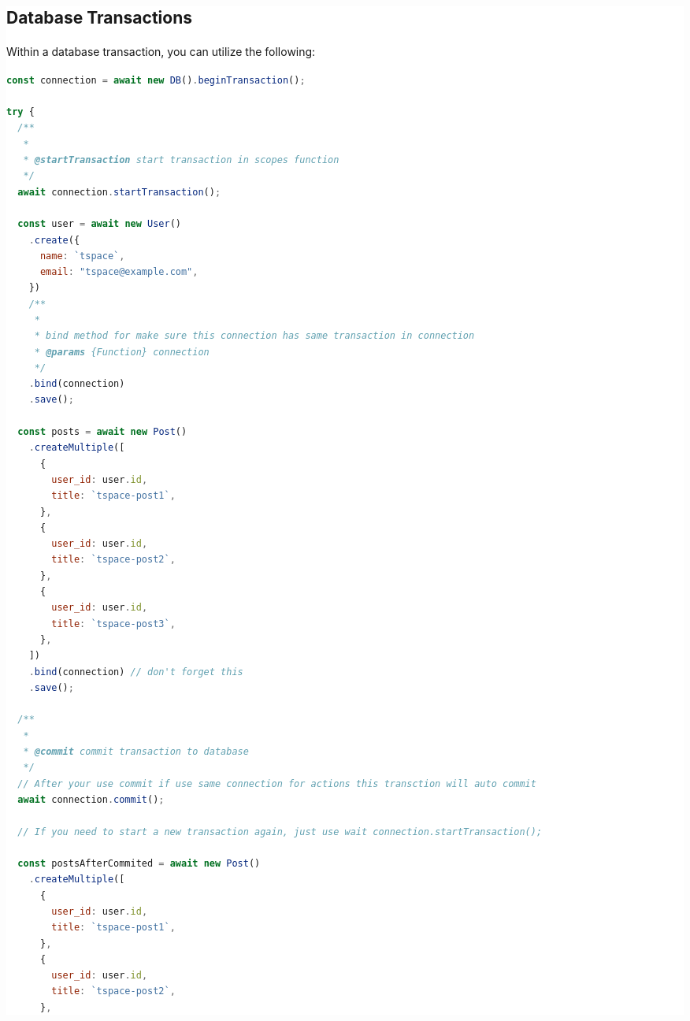## Database Transactions

Within a database transaction, you can utilize the following:

```js
const connection = await new DB().beginTransaction();

try {
  /**
   *
   * @startTransaction start transaction in scopes function
   */
  await connection.startTransaction();

  const user = await new User()
    .create({
      name: `tspace`,
      email: "tspace@example.com",
    })
    /**
     *
     * bind method for make sure this connection has same transaction in connection
     * @params {Function} connection
     */
    .bind(connection)
    .save();

  const posts = await new Post()
    .createMultiple([
      {
        user_id: user.id,
        title: `tspace-post1`,
      },
      {
        user_id: user.id,
        title: `tspace-post2`,
      },
      {
        user_id: user.id,
        title: `tspace-post3`,
      },
    ])
    .bind(connection) // don't forget this
    .save();

  /**
   *
   * @commit commit transaction to database
   */
  // After your use commit if use same connection for actions this transction will auto commit
  await connection.commit();

  // If you need to start a new transaction again, just use wait connection.startTransaction();

  const postsAfterCommited = await new Post()
    .createMultiple([
      {
        user_id: user.id,
        title: `tspace-post1`,
      },
      {
        user_id: user.id,
        title: `tspace-post2`,
      },
```